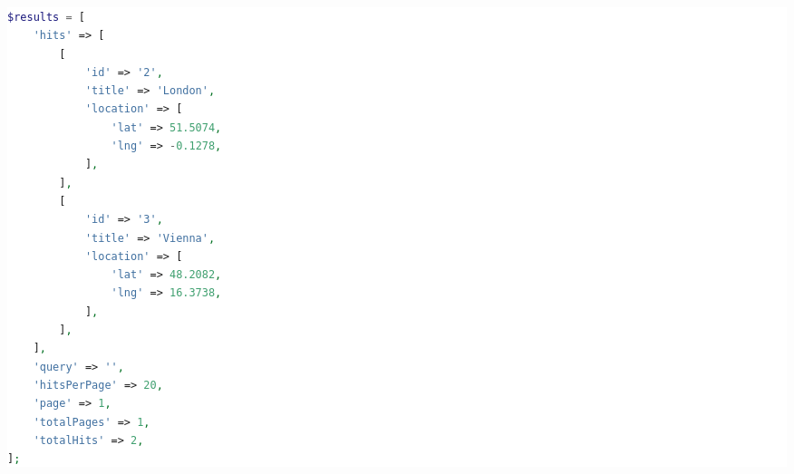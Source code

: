 ```php
$results = [
    'hits' => [
        [
            'id' => '2',
            'title' => 'London',
            'location' => [
                'lat' => 51.5074,
                'lng' => -0.1278,
            ],
        ],
        [
            'id' => '3',
            'title' => 'Vienna',
            'location' => [
                'lat' => 48.2082,
                'lng' => 16.3738,
            ],
        ],
    ],
    'query' => '',
    'hitsPerPage' => 20,
    'page' => 1,
    'totalPages' => 1,
    'totalHits' => 2,
];
```

[Config]: configuration.md
[Restaurant_Fixture]: ./../tests/Fixtures/Data/locations.json


[Restaurant_Fixture]: ./../tests/Fixtures/Data/restaurants.json